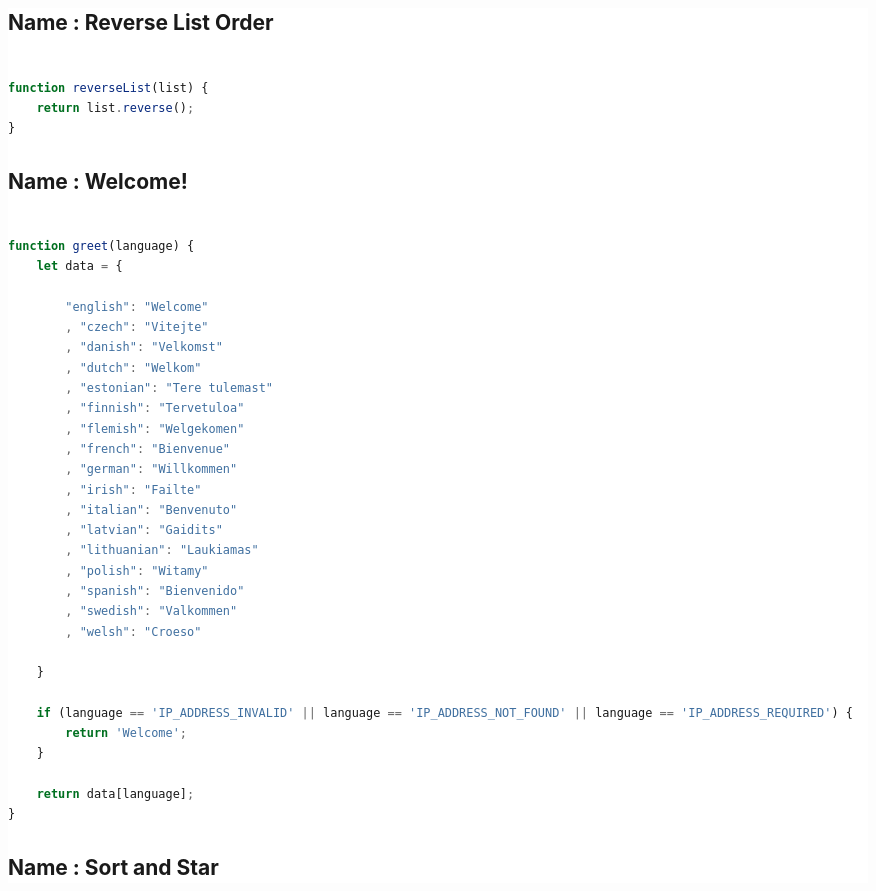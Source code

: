 ```js

```

## Name : Reverse List Order

```js

function reverseList(list) {
    return list.reverse();
}

```

## Name : Welcome!

```js

function greet(language) {
    let data = {

        "english": "Welcome"
        , "czech": "Vitejte"
        , "danish": "Velkomst"
        , "dutch": "Welkom"
        , "estonian": "Tere tulemast"
        , "finnish": "Tervetuloa"
        , "flemish": "Welgekomen"
        , "french": "Bienvenue"
        , "german": "Willkommen"
        , "irish": "Failte"
        , "italian": "Benvenuto"
        , "latvian": "Gaidits"
        , "lithuanian": "Laukiamas"
        , "polish": "Witamy"
        , "spanish": "Bienvenido"
        , "swedish": "Valkommen"
        , "welsh": "Croeso"

    }

    if (language == 'IP_ADDRESS_INVALID' || language == 'IP_ADDRESS_NOT_FOUND' || language == 'IP_ADDRESS_REQUIRED') {
        return 'Welcome';
    }

    return data[language];
}

```

## Name :  Sort and Star
